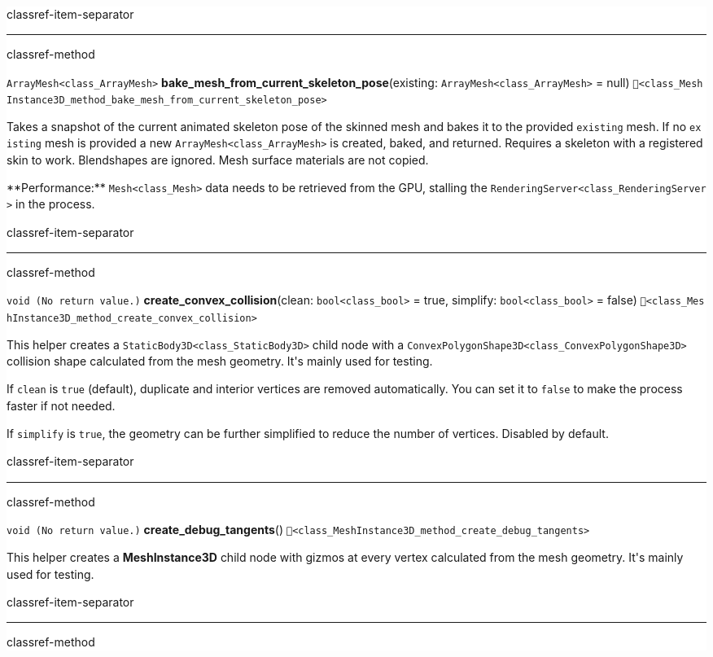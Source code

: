 classref-item-separator

------------------------------------------------------------------------

classref-method

`ArrayMesh<class_ArrayMesh>`
**bake\_mesh\_from\_current\_skeleton\_pose**(existing:
`ArrayMesh<class_ArrayMesh>` = null)
`🔗<class_MeshInstance3D_method_bake_mesh_from_current_skeleton_pose>`

Takes a snapshot of the current animated skeleton pose of the skinned
mesh and bakes it to the provided `existing` mesh. If no `existing` mesh
is provided a new `ArrayMesh<class_ArrayMesh>` is created, baked, and
returned. Requires a skeleton with a registered skin to work.
Blendshapes are ignored. Mesh surface materials are not copied.

\*\*Performance:\*\* `Mesh<class_Mesh>` data needs to be retrieved from
the GPU, stalling the `RenderingServer<class_RenderingServer>` in the
process.

classref-item-separator

------------------------------------------------------------------------

classref-method

`void (No return value.)` **create\_convex\_collision**(clean:
`bool<class_bool>` = true, simplify: `bool<class_bool>` = false)
`🔗<class_MeshInstance3D_method_create_convex_collision>`

This helper creates a `StaticBody3D<class_StaticBody3D>` child node with
a `ConvexPolygonShape3D<class_ConvexPolygonShape3D>` collision shape
calculated from the mesh geometry. It's mainly used for testing.

If `clean` is `true` (default), duplicate and interior vertices are
removed automatically. You can set it to `false` to make the process
faster if not needed.

If `simplify` is `true`, the geometry can be further simplified to
reduce the number of vertices. Disabled by default.

classref-item-separator

------------------------------------------------------------------------

classref-method

`void (No return value.)` **create\_debug\_tangents**()
`🔗<class_MeshInstance3D_method_create_debug_tangents>`

This helper creates a **MeshInstance3D** child node with gizmos at every
vertex calculated from the mesh geometry. It's mainly used for testing.

classref-item-separator

------------------------------------------------------------------------

classref-method
